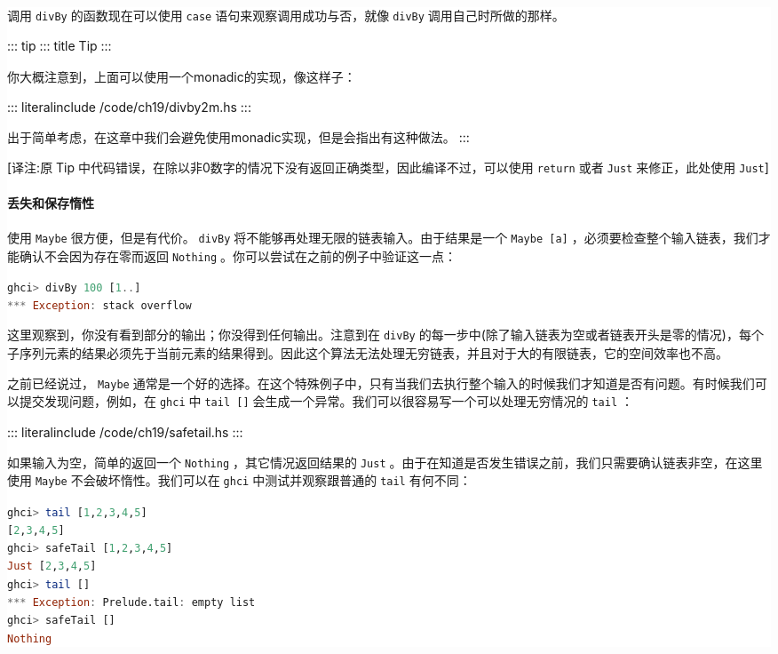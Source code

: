 调用 `divBy` 的函数现在可以使用 `case` 语句来观察调用成功与否，就像
`divBy` 调用自己时所做的那样。

::: tip
::: title
Tip
:::

你大概注意到，上面可以使用一个monadic的实现，像这样子：

::: literalinclude
/code/ch19/divby2m.hs
:::

出于简单考虑，在这章中我们会避免使用monadic实现，但是会指出有这种做法。
:::

\[译注:原 Tip
中代码错误，在除以非0数字的情况下没有返回正确类型，因此编译不过，可以使用
`return` 或者 `Just` 来修正，此处使用 `Just`\]

#### 丢失和保存惰性

使用 `Maybe` 很方便，但是有代价。 `divBy`
将不能够再处理无限的链表输入。由于结果是一个 `Maybe [a]`
，必须要检查整个输入链表，我们才能确认不会因为存在零而返回 `Nothing`
。你可以尝试在之前的例子中验证这一点：

``` haskell
ghci> divBy 100 [1..] 
*** Exception: stack overflow
```

这里观察到，你没有看到部分的输出；你没得到任何输出。注意到在 `divBy`
的每一步中(除了输入链表为空或者链表开头是零的情况)，每个子序列元素的结果必须先于当前元素的结果得到。因此这个算法无法处理无穷链表，并且对于大的有限链表，它的空间效率也不高。

之前已经说过， `Maybe`
通常是一个好的选择。在这个特殊例子中，只有当我们去执行整个输入的时候我们才知道是否有问题。有时候我们可以提交发现问题，例如，在
`ghci` 中 `tail []`
会生成一个异常。我们可以很容易写一个可以处理无穷情况的 `tail` ：

::: literalinclude
/code/ch19/safetail.hs
:::

如果输入为空，简单的返回一个 `Nothing` ，其它情况返回结果的 `Just`
。由于在知道是否发生错误之前，我们只需要确认链表非空，在这里使用 `Maybe`
不会破坏惰性。我们可以在 `ghci` 中测试并观察跟普通的 `tail` 有何不同：

``` haskell
ghci> tail [1,2,3,4,5]
[2,3,4,5]
ghci> safeTail [1,2,3,4,5]
Just [2,3,4,5]
ghci> tail []
*** Exception: Prelude.tail: empty list
ghci> safeTail []
Nothing
```
